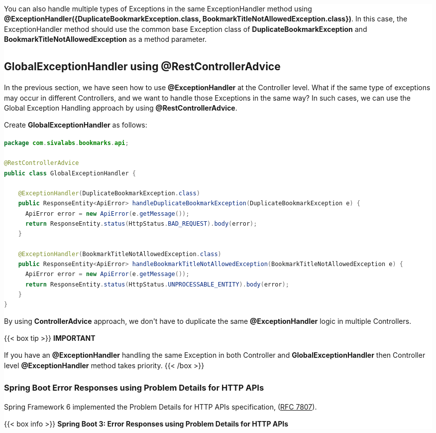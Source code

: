 You can also handle multiple types of Exceptions in the same ExceptionHandler method using
**@ExceptionHandler({DuplicateBookmarkException.class, BookmarkTitleNotAllowedException.class})**.
In this case, the ExceptionHandler method should use the common base Exception class of 
**DuplicateBookmarkException** and **BookmarkTitleNotAllowedException** as a method parameter.

## GlobalExceptionHandler using @RestControllerAdvice
In the previous section, we have seen how to use **@ExceptionHandler** at the Controller level.
What if the same type of exceptions may occur in different Controllers, and we want to handle those Exceptions in the same way?
In such cases, we can use the Global Exception Handling approach by using **@RestControllerAdvice**.

Create **GlobalExceptionHandler** as follows:

```java
package com.sivalabs.bookmarks.api;

@RestControllerAdvice
public class GlobalExceptionHandler {
    
    @ExceptionHandler(DuplicateBookmarkException.class)
    public ResponseEntity<ApiError> handleDuplicateBookmarkException(DuplicateBookmarkException e) {
      ApiError error = new ApiError(e.getMessage());
      return ResponseEntity.status(HttpStatus.BAD_REQUEST).body(error);
    }
  
    @ExceptionHandler(BookmarkTitleNotAllowedException.class)
    public ResponseEntity<ApiError> handleBookmarkTitleNotAllowedException(BookmarkTitleNotAllowedException e) {
      ApiError error = new ApiError(e.getMessage());
      return ResponseEntity.status(HttpStatus.UNPROCESSABLE_ENTITY).body(error);
    }
}
```

By using **ControllerAdvice** approach, we don't have to duplicate the same **@ExceptionHandler** logic in multiple Controllers.

{{< box tip >}}
**IMPORTANT** 

If you have an **@ExceptionHandler** handling the same Exception in both Controller and **GlobalExceptionHandler** then
Controller level **@ExceptionHandler** method takes priority.
{{< /box >}}

### Spring Boot Error Responses using Problem Details for HTTP APIs
Spring Framework 6 implemented the Problem Details for HTTP APIs specification, ([RFC 7807](https://www.rfc-editor.org/rfc/rfc7807.html)).

{{< box info >}}
**Spring Boot 3: Error Responses using Problem Details for HTTP APIs**
